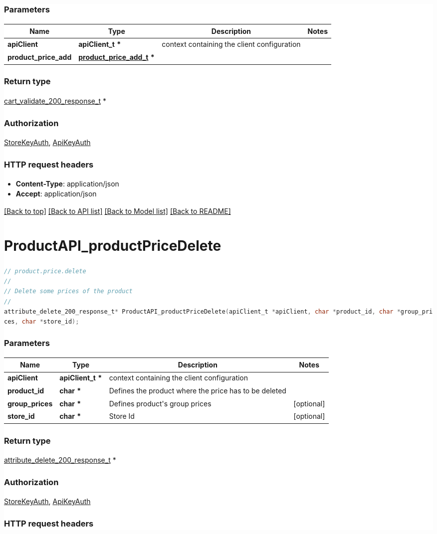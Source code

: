### Parameters
Name | Type | Description  | Notes
------------- | ------------- | ------------- | -------------
**apiClient** | **apiClient_t \*** | context containing the client configuration |
**product_price_add** | **[product_price_add_t](product_price_add.md) \*** |  | 

### Return type

[cart_validate_200_response_t](cart_validate_200_response.md) *


### Authorization

[StoreKeyAuth](../README.md#StoreKeyAuth), [ApiKeyAuth](../README.md#ApiKeyAuth)

### HTTP request headers

 - **Content-Type**: application/json
 - **Accept**: application/json

[[Back to top]](#) [[Back to API list]](../README.md#documentation-for-api-endpoints) [[Back to Model list]](../README.md#documentation-for-models) [[Back to README]](../README.md)

# **ProductAPI_productPriceDelete**
```c
// product.price.delete
//
// Delete some prices of the product
//
attribute_delete_200_response_t* ProductAPI_productPriceDelete(apiClient_t *apiClient, char *product_id, char *group_prices, char *store_id);
```

### Parameters
Name | Type | Description  | Notes
------------- | ------------- | ------------- | -------------
**apiClient** | **apiClient_t \*** | context containing the client configuration |
**product_id** | **char \*** | Defines the product where the price has to be deleted | 
**group_prices** | **char \*** | Defines product&#39;s group prices | [optional] 
**store_id** | **char \*** | Store Id | [optional] 

### Return type

[attribute_delete_200_response_t](attribute_delete_200_response.md) *


### Authorization

[StoreKeyAuth](../README.md#StoreKeyAuth), [ApiKeyAuth](../README.md#ApiKeyAuth)

### HTTP request headers
